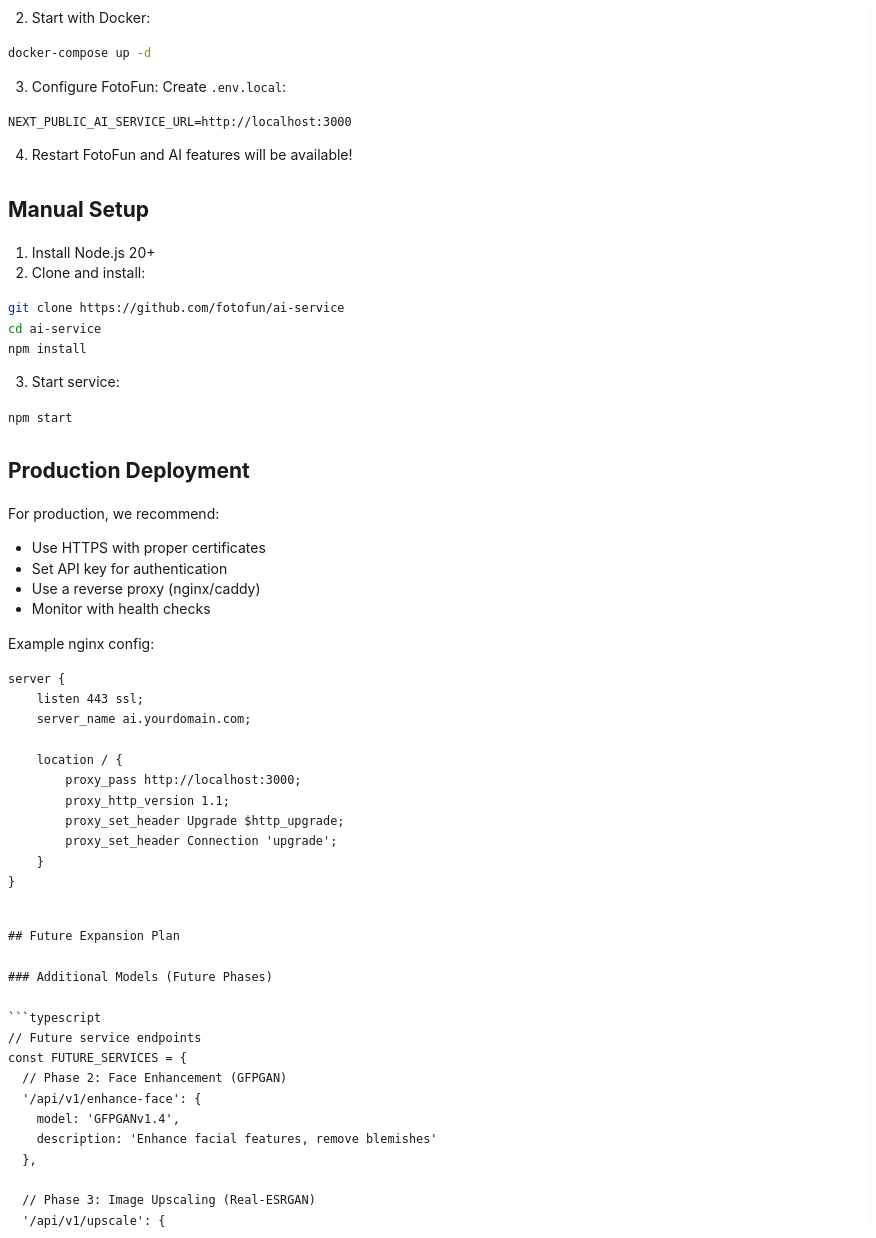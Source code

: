 2. Start with Docker:
```bash
docker-compose up -d
```

3. Configure FotoFun:
Create `.env.local`:
```
NEXT_PUBLIC_AI_SERVICE_URL=http://localhost:3000
```

4. Restart FotoFun and AI features will be available!

## Manual Setup

1. Install Node.js 20+
2. Clone and install:
```bash
git clone https://github.com/fotofun/ai-service
cd ai-service
npm install
```

3. Start service:
```bash
npm start
```

## Production Deployment

For production, we recommend:
- Use HTTPS with proper certificates
- Set API key for authentication
- Use a reverse proxy (nginx/caddy)
- Monitor with health checks

Example nginx config:
```nginx
server {
    listen 443 ssl;
    server_name ai.yourdomain.com;
    
    location / {
        proxy_pass http://localhost:3000;
        proxy_http_version 1.1;
        proxy_set_header Upgrade $http_upgrade;
        proxy_set_header Connection 'upgrade';
    }
}
```
```

## Future Expansion Plan

### Additional Models (Future Phases)

```typescript
// Future service endpoints
const FUTURE_SERVICES = {
  // Phase 2: Face Enhancement (GFPGAN)
  '/api/v1/enhance-face': {
    model: 'GFPGANv1.4',
    description: 'Enhance facial features, remove blemishes'
  },
  
  // Phase 3: Image Upscaling (Real-ESRGAN)  
  '/api/v1/upscale': {
```